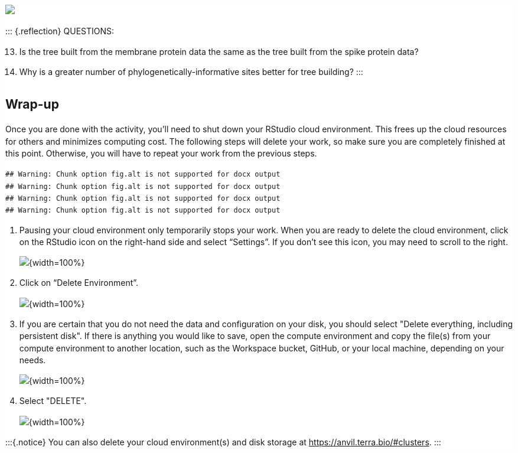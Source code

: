 ![](resources/images/09-student_guide_files/figure-docx/unnamed-chunk-19-1.png)

::: {.reflection}
QUESTIONS:

13. Is the tree built from the membrane protein data the same as the tree built from the spike protein data?

14. Why is a greater number of phylogenetically-informative sites better for tree building?
:::


## Wrap-up

Once you are done with the activity, you’ll need to shut down your RStudio cloud environment. This frees up the cloud resources for others and minimizes computing cost. The following steps will delete your work, so make sure you are completely finished at this point. Otherwise, you will have to repeat your work from the previous steps.


```
## Warning: Chunk option fig.alt is not supported for docx output
## Warning: Chunk option fig.alt is not supported for docx output
## Warning: Chunk option fig.alt is not supported for docx output
## Warning: Chunk option fig.alt is not supported for docx output
```



1. Pausing your cloud environment only temporarily stops your work. When you are ready to delete the cloud environment, click on the RStudio icon on the right-hand side and select “Settings”.  If you don’t see this icon, you may need to scroll to the right.

    ![](resources/images/09-student_guide_files/figure-docx//1eypYLLqD11-NwHLs4adGpcuSB07dYEJfAaALSMvgzqw_ge1182913a6_0_41.png){width=100%}

1. Click on “Delete Environment”.

    ![](resources/images/09-student_guide_files/figure-docx//1eypYLLqD11-NwHLs4adGpcuSB07dYEJfAaALSMvgzqw_ge1182913a6_0_20.png){width=100%}

1. If you are certain that you do not need the data and configuration on your disk, you should select "Delete everything, including persistent disk".  If there is anything you would like to save, open the compute environment and copy the file(s) from your compute environment to another location, such as the Workspace bucket, GitHub, or your local machine, depending on your needs.

    ![](resources/images/09-student_guide_files/figure-docx//1eypYLLqD11-NwHLs4adGpcuSB07dYEJfAaALSMvgzqw_ge1182913a6_0_46.png){width=100%}

1. Select "DELETE".

    ![](resources/images/09-student_guide_files/figure-docx//1eypYLLqD11-NwHLs4adGpcuSB07dYEJfAaALSMvgzqw_ge1182913a6_0_51.png){width=100%}

:::{.notice}
You can also delete your cloud environment(s) and disk storage at https://anvil.terra.bio/#clusters.
:::

